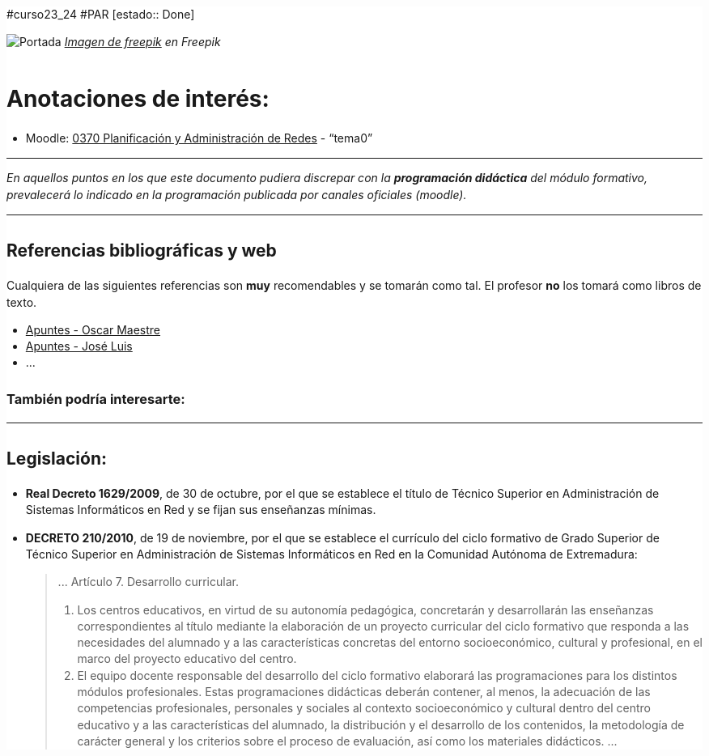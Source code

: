 #curso23_24 #PAR [estado:: Done] 

![Portada](https://luiscastelar.duckdns.org/2023/assets/PAR/par-portada-joven-ingeniero-comercial-tableta-tiro-medio.jpg)
*[Imagen de freepik](https://www.freepik.es/foto-gratis/joven-ingeniero-comercial-tableta-tiro-medio_5819321.htm#query=server&position=47&from_view=search&track=sph) en Freepik*


# Anotaciones de interés:
+ Moodle: [0370 Planificación y Administración de Redes](https://moodle.educarex.es/iescastelarfp/course/edit.php?id=27) - “tema0”


---

*En aquellos puntos en los que este documento pudiera discrepar con la **programación didáctica** del módulo formativo, prevalecerá lo indicado en la programación publicada por canales oficiales (moodle).*

---


## Referencias bibliográficas y web
Cualquiera de las siguientes referencias son **muy** recomendables y se tomarán como tal. El profesor **no** los tomará como libros de texto.

+ [Apuntes - Oscar Maestre](https://oscarmaestre.github.io/apuntes_redes/index.html)
+ [Apuntes - José Luis ](https://planificacionadministracionredes.readthedocs.io/es/latest/)
+ ...

### También podría interesarte:


---


## Legislación:
+ **Real Decreto 1629/2009**, de 30 de octubre, por el que se establece el título de Técnico Superior en Administración de Sistemas Informáticos en Red y se fijan sus enseñanzas mínimas.
+ **DECRETO 210/2010**, de 19 de noviembre, por el que se establece el currículo del ciclo formativo de Grado Superior de Técnico Superior en Administración de Sistemas Informáticos en Red en la Comunidad Autónoma de Extremadura:
  
  > ...
  > Artículo 7. Desarrollo curricular.
  > 1. Los centros educativos, en virtud de su autonomía pedagógica, concretarán y desarrollarán las enseñanzas correspondientes al título mediante la elaboración de un proyecto curricular del ciclo formativo que responda a las necesidades del alumnado y a las características concretas del entorno socioeconómico, cultural y profesional, en el marco del proyecto educativo del centro.
  > 2. El equipo docente responsable del desarrollo del ciclo formativo elaborará las programaciones para los distintos módulos profesionales. Estas programaciones didácticas deberán contener, al menos, la adecuación de las competencias profesionales, personales y sociales al contexto socioeconómico y cultural dentro del centro educativo y a las características del alumnado, la distribución y el desarrollo de los contenidos, la metodología de carácter general y los criterios sobre el proceso de evaluación, así como los materiales didácticos.
  > ...
